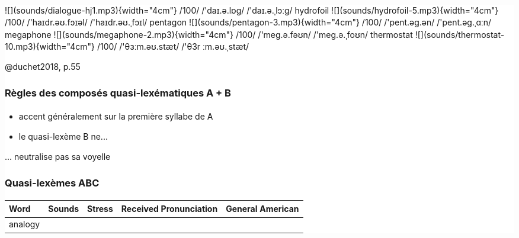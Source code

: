    <td style="text-align:left;"> ![](sounds/dialogue-hj1.mp3){width="4cm"} </td>
   <td style="text-align:left;"> /100/ </td>
   <td style="text-align:left;"> /'daɪ.ə.lɒg/ </td>
   <td style="text-align:left;"> /'daɪ.ə.ˌlɔːg/ </td>
  </tr>
  <tr>
   <td style="text-align:left;"> hydrofoil </td>
   <td style="text-align:left;"> ![](sounds/hydrofoil-5.mp3){width="4cm"} </td>
   <td style="text-align:left;"> /100/ </td>
   <td style="text-align:left;"> /'haɪdr.əʊ.fɔɪəl/ </td>
   <td style="text-align:left;"> /'haɪdr.əʊ.ˌfɔɪl/ </td>
  </tr>
  <tr>
   <td style="text-align:left;"> pentagon </td>
   <td style="text-align:left;"> ![](sounds/pentagon-3.mp3){width="4cm"} </td>
   <td style="text-align:left;"> /100/ </td>
   <td style="text-align:left;"> /'pent.əg.ən/ </td>
   <td style="text-align:left;"> /'pent.əg.ˌɑːn/ </td>
  </tr>
  <tr>
   <td style="text-align:left;"> megaphone </td>
   <td style="text-align:left;"> ![](sounds/megaphone-2.mp3){width="4cm"} </td>
   <td style="text-align:left;"> /100/ </td>
   <td style="text-align:left;"> /'meg.ə.fəʊn/ </td>
   <td style="text-align:left;"> /'meg.ə.ˌfoʊn/ </td>
  </tr>
  <tr>
   <td style="text-align:left;"> thermostat </td>
   <td style="text-align:left;"> ![](sounds/thermostat-10.mp3){width="4cm"} </td>
   <td style="text-align:left;"> /100/ </td>
   <td style="text-align:left;"> /'θɜːm.əʊ.stæt/ </td>
   <td style="text-align:left;"> /'θ3r ːm.əʊ.ˌstæt/ </td>
  </tr>
</tbody>
</table>



@duchet2018, p.55

### Règles des composés quasi-lexématiques A + B

* accent généralement sur la première syllabe de A

* le quasi-lexème B ne...

... neutralise pas sa voyelle





### Quasi-lexèmes ABC

<table class="table table-striped table-hover table-condensed table-responsive" style="margin-left: auto; margin-right: auto;">
 <thead>
  <tr>
   <th style="text-align:left;"> Word </th>
   <th style="text-align:left;"> Sounds </th>
   <th style="text-align:left;"> Stress </th>
   <th style="text-align:left;"> Received Pronunciation </th>
   <th style="text-align:left;"> General American </th>
  </tr>
 </thead>
<tbody>
  <tr>
   <td style="text-align:left;"> analogy </td>